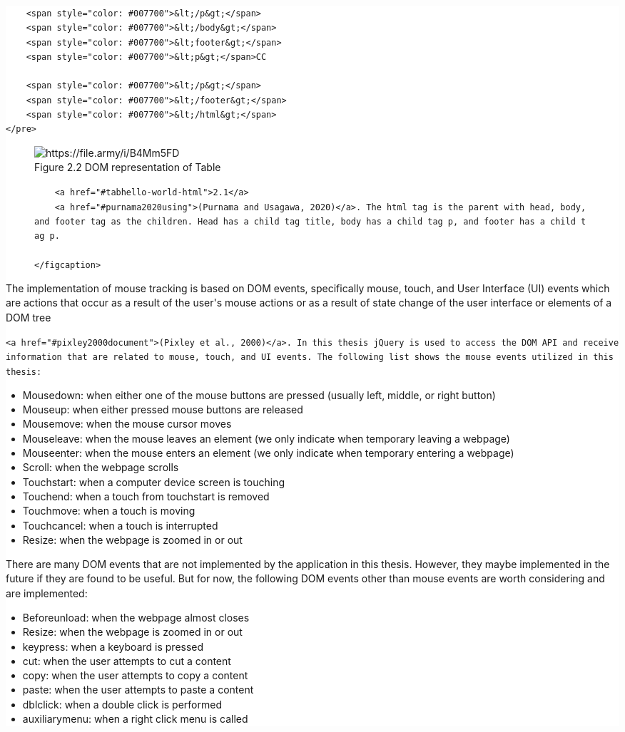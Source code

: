 		<span style="color: #007700">&lt;/p&gt;</span>
		<span style="color: #007700">&lt;/body&gt;</span>
		<span style="color: #007700">&lt;footer&gt;</span>
		<span style="color: #007700">&lt;p&gt;</span>CC
		
		<span style="color: #007700">&lt;/p&gt;</span>
		<span style="color: #007700">&lt;/footer&gt;</span>
		<span style="color: #007700">&lt;/html&gt;</span>
	</pre>
</div>
<figure id="fighello-world-dom">
	<img src="https://404store.com/2020/09/10/2.2.htmldom.png" onerror="this.onerror=null;this.src='https://images.hive.blog/DQmT7VqrBoHM68p1ZZyyNqc5SvK9qherKGvtzLXZ9ZKC3L9/2.2.htmldom.png';" alt="https://file.army/i/B4Mm5FD" />
	<figcaption>Figure 2.2 DOM representation of Table 
		
		<a href="#tabhello-world-html">2.1</a>
		<a href="#purnama2020using">(Purnama and Usagawa, 2020)</a>. The html tag is the parent with head, body, and footer tag as the children. Head has a child tag title, body has a child tag p, and footer has a child tag p.
	
	</figcaption>
</figure>
<p>The implementation of mouse tracking is based on DOM events, specifically mouse, touch, and User Interface (UI) events which are actions that occur as a result of the user's mouse actions or as a result of state change of the user interface or elements of a DOM tree 
	
	<a href="#pixley2000document">(Pixley et al., 2000)</a>. In this thesis jQuery is used to access the DOM API and receive information that are related to mouse, touch, and UI events. The following list shows the mouse events utilized in this thesis:

</p>
<ul>
	<li>Mousedown: when either one of the mouse buttons are pressed (usually left, middle, or right button)</li>
	<li>Mouseup: when either pressed mouse buttons are released</li>
	<li>Mousemove: when the mouse cursor moves</li>
	<li>Mouseleave: when the mouse leaves an element (we only indicate when temporary leaving a webpage)</li>
	<li>Mouseenter: when the mouse enters an element (we only indicate when temporary entering a webpage)</li>
	<li>Scroll: when the webpage scrolls</li>
	<li>Touchstart: when a computer device screen is touching</li>
	<li>Touchend: when a touch from touchstart is removed</li>
	<li>Touchmove: when a touch is moving</li>
	<li>Touchcancel: when a touch is interrupted</li>
	<li>Resize: when the webpage is zoomed in or out</li>
</ul>
<p>There are many DOM events that are not implemented by the application in this thesis. However, they maybe implemented in the future if they are found to be useful. But for now, the following DOM events other than mouse events are worth considering and are implemented:</p>
<ul>
	<li>Beforeunload: when the webpage almost closes</li>
	<li>Resize: when the webpage is zoomed in or out</li>
	<li>keypress: when a keyboard is pressed</li>
	<li>cut: when the user attempts to cut a content</li>
	<li>copy: when the user attempts to copy a content</li>
	<li>paste: when the user attempts to paste a content</li>
	<li>dblclick: when a double click is performed</li>
	<li>auxiliarymenu: when a right click menu is called</li>
</ul>